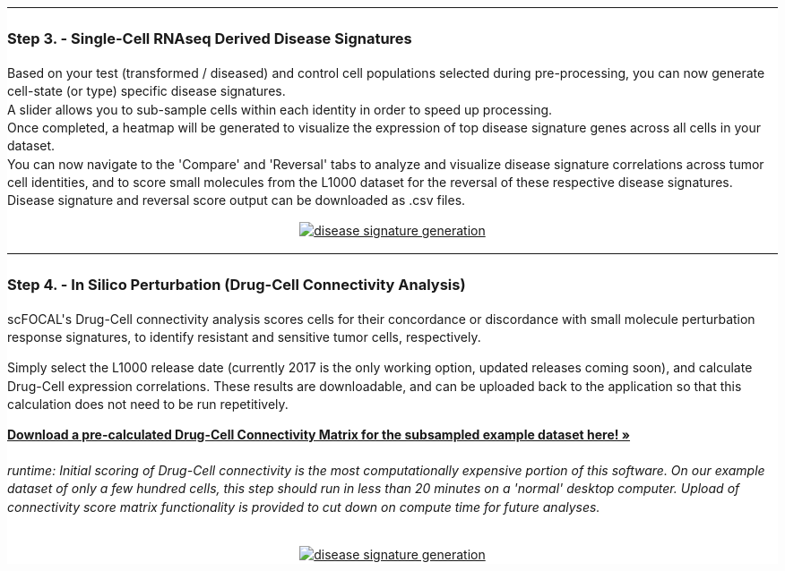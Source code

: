 -----
### Step 3. - Single-Cell RNAseq Derived Disease Signatures

Based on your test (transformed / diseased) and control cell populations selected during pre-processing, you can now generate cell-state (or type) specific disease signatures. 
<br /> 
A slider allows you to sub-sample cells within each identity in order to speed up processing. 
<br />
Once completed, a heatmap will be generated to visualize the expression of top disease signature genes across all cells in your dataset. 
<br />
You can now navigate to the 'Compare' and 'Reversal' tabs to analyze and visualize disease signature correlations across tumor cell identities, and to score small molecules from the L1000 dataset for the reversal of these respective disease signatures. Disease signature and reversal score output can be downloaded as .csv files. 
<br />

<div align="center">
  <a href="https://github.com/AyadLab/scFOCAL">
    <img src="images/03_DiseaseSignatures.png" alt="disease signature generation" width="600" height="367">
  </a>
</div>

-----
### Step 4. - In Silico Perturbation (Drug-Cell Connectivity Analysis)

scFOCAL's Drug-Cell connectivity analysis scores cells for their concordance or discordance with small molecule perturbation response signatures, to identify resistant and sensitive tumor cells, respectively. 

Simply select the L1000 release date (currently 2017 is the only working option, updated releases coming soon), and calculate Drug-Cell expression correlations. These results are downloadable, and can be uploaded back to the application so that this calculation does not need to be run repetitively. 


<p align="left">
  <a href="https://drive.google.com/u/0/uc?id=1JFJjxCUKsPvO_LMr7AB1MWgsT9uewL9c&export=download"><strong>Download a pre-calculated Drug-Cell Connectivity Matrix for the subsampled example dataset here! »</strong></a>
</p>

###### runtime: Initial scoring of Drug-Cell connectivity is the most computationally expensive portion of this software. On our example dataset of only a few hundred cells, this step should run in less than 20 minutes on a 'normal' desktop computer. Upload of connectivity score matrix functionality is provided to cut down on compute time for future analyses. 

<div align="center">
  <a href="https://github.com/AyadLab/scFOCAL">
    <img src="images/04_inSilicoPerturbation.png" alt="disease signature generation" width="600" height="817">
  </a>
</div>
